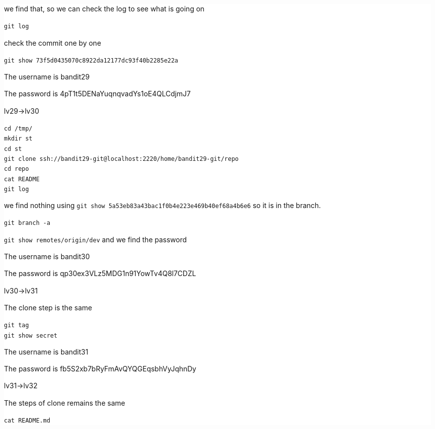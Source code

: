 we find that, so we can check the log to see what is going on



```
git log
```



check the commit one by one

```
git show 73f5d0435070c8922da12177dc93f40b2285e22a
```

The username is bandit29

The password is 4pT1t5DENaYuqnqvadYs1oE4QLCdjmJ7

lv29→lv30

```
cd /tmp/
mkdir st
cd st
git clone ssh://bandit29-git@localhost:2220/home/bandit29-git/repo
cd repo
cat README
git log
```



we find nothing using `git show 5a53eb83a43bac1f0b4e223e469b40ef68a4b6e6` so it is in the branch.

```
git branch -a
```



`git show remotes/origin/dev`  and we find the password

The username is bandit30

The password is qp30ex3VLz5MDG1n91YowTv4Q8l7CDZL

lv30→lv31

The clone step is the same

```
git tag
git show secret
```

The username is bandit31

The password is fb5S2xb7bRyFmAvQYQGEqsbhVyJqhnDy

lv31→lv32

The steps of clone remains the same

```
cat README.md
```
